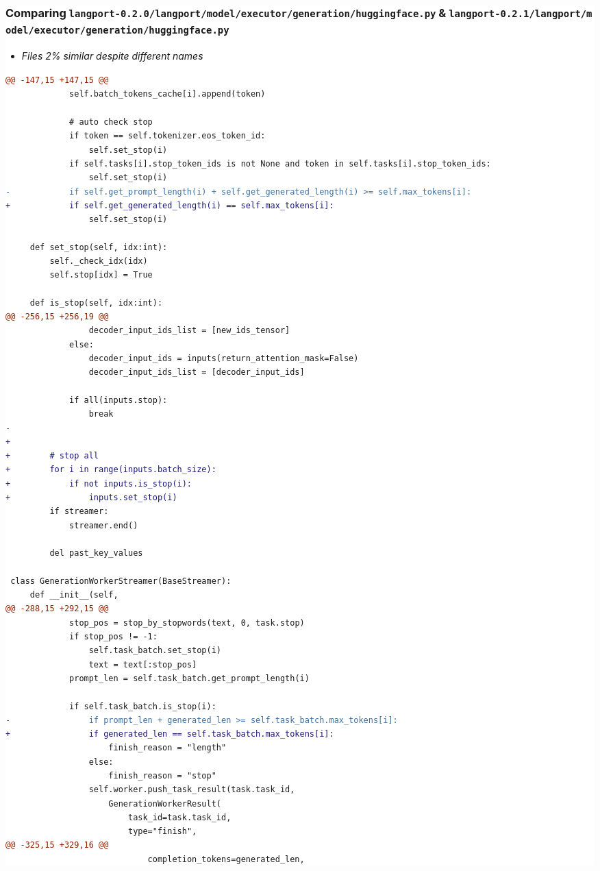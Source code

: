 ### Comparing `langport-0.2.0/langport/model/executor/generation/huggingface.py` & `langport-0.2.1/langport/model/executor/generation/huggingface.py`

 * *Files 2% similar despite different names*

```diff
@@ -147,15 +147,15 @@
             self.batch_tokens_cache[i].append(token)
 
             # auto check stop
             if token == self.tokenizer.eos_token_id:
                 self.set_stop(i)
             if self.tasks[i].stop_token_ids is not None and token in self.tasks[i].stop_token_ids:
                 self.set_stop(i)
-            if self.get_prompt_length(i) + self.get_generated_length(i) >= self.max_tokens[i]:
+            if self.get_generated_length(i) == self.max_tokens[i]:
                 self.set_stop(i)
                 
     def set_stop(self, idx:int):
         self._check_idx(idx)
         self.stop[idx] = True
     
     def is_stop(self, idx:int):
@@ -256,15 +256,19 @@
                 decoder_input_ids_list = [new_ids_tensor]
             else:
                 decoder_input_ids = inputs(return_attention_mask=False)
                 decoder_input_ids_list = [decoder_input_ids]
 
             if all(inputs.stop):
                 break
-
+        
+        # stop all
+        for i in range(inputs.batch_size):
+            if not inputs.is_stop(i):
+                inputs.set_stop(i)
         if streamer:
             streamer.end()
 
         del past_key_values
 
 class GenerationWorkerStreamer(BaseStreamer):
     def __init__(self,
@@ -288,15 +292,15 @@
             stop_pos = stop_by_stopwords(text, 0, task.stop)
             if stop_pos != -1:
                 self.task_batch.set_stop(i)
                 text = text[:stop_pos]
             prompt_len = self.task_batch.get_prompt_length(i)
 
             if self.task_batch.is_stop(i):
-                if prompt_len + generated_len >= self.task_batch.max_tokens[i]:
+                if generated_len == self.task_batch.max_tokens[i]:
                     finish_reason = "length"
                 else:
                     finish_reason = "stop"
                 self.worker.push_task_result(task.task_id,
                     GenerationWorkerResult(
                         task_id=task.task_id,
                         type="finish",
@@ -325,15 +329,16 @@
                             completion_tokens=generated_len,
```